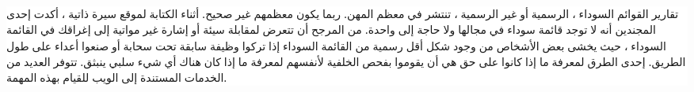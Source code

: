 تقارير القوائم السوداء ، الرسمية أو غير الرسمية ، تنتشر في معظم المهن. ربما يكون معظمهم غير صحيح. أثناء الكتابة لموقع سيرة ذاتية ، أكدت إحدى المجندين أنه لا توجد قائمة سوداء في مجالها ولا حاجة إلى واحدة. من المرجح أن تتعرض لمقابلة سيئة أو إشارة غير مواتية إلى إغراقك في القائمة السوداء ، حيث يخشى بعض الأشخاص من وجود شكل أقل رسمية من القائمة السوداء إذا تركوا وظيفة سابقة تحت سحابة أو صنعوا أعداء على طول الطريق. إحدى الطرق لمعرفة ما إذا كانوا على حق هي أن يقوموا بفحص الخلفية لأنفسهم لمعرفة ما إذا كان هناك أي شيء سلبي ينبثق. تتوفر العديد من الخدمات المستندة إلى الويب للقيام بهذه المهمة.

